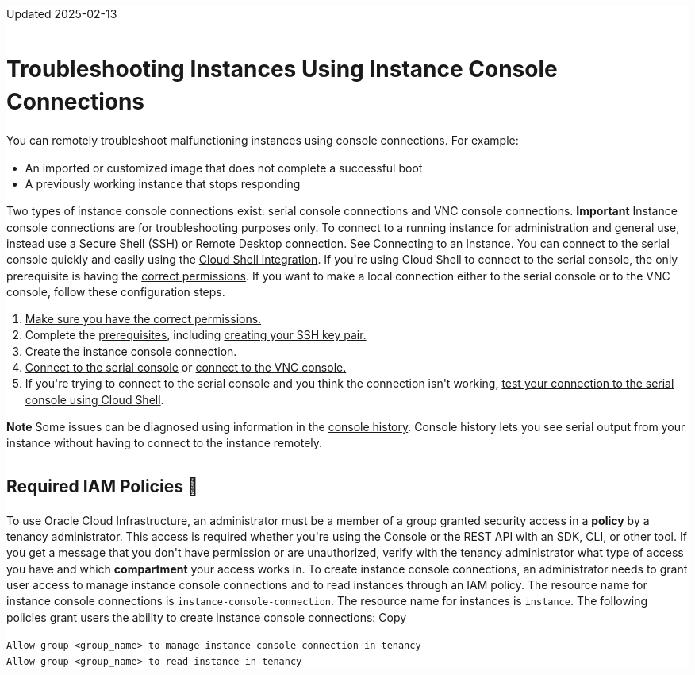 Updated 2025-02-13
# Troubleshooting Instances Using Instance Console Connections
You can remotely troubleshoot malfunctioning instances using console connections. For example:
  * An imported or customized image that does not complete a successful boot
  * A previously working instance that stops responding


Two types of instance console connections exist: serial console connections and VNC console connections.
**Important** Instance console connections are for troubleshooting purposes only. To connect to a running instance for administration and general use, instead use a Secure Shell (SSH) or Remote Desktop connection. See [Connecting to an Instance](https://docs.oracle.com/en-us/iaas/Content/Compute/Tasks/accessinginstance.htm#top "You can connect to a running compute instance by using a Secure Shell \(SSH\) or Remote Desktop connection.").
You can connect to the serial console quickly and easily using the [Cloud Shell integration](https://docs.oracle.com/en-us/iaas/Content/Compute/References/serialconsole.htm#cloud-shell). If you're using Cloud Shell to connect to the serial console, the only prerequisite is having the [correct permissions](https://docs.oracle.com/en-us/iaas/Content/Compute/References/serialconsole.htm#serialconsole_topic_required_iam_policies). If you want to make a local connection either to the serial console or to the VNC console, follow these configuration steps. 
  1. [Make sure you have the correct permissions.](https://docs.oracle.com/en-us/iaas/Content/Compute/References/serialconsole.htm#serialconsole_topic_required_iam_policies)
  2. Complete the [prerequisites](https://docs.oracle.com/en-us/iaas/Content/Compute/References/serialconsole.htm#serialconsole_topic_prerequisites), including [creating your SSH key pair.](https://docs.oracle.com/en-us/iaas/Content/Compute/References/serialconsole.htm#serialconsole_topic_creating_ssh_key_pairs)
  3. [Create the instance console connection.](https://docs.oracle.com/en-us/iaas/Content/Compute/References/serialconsole.htm#Creating)
  4. [Connect to the serial console](https://docs.oracle.com/en-us/iaas/Content/Compute/References/serialconsole.htm#Connecti2) or [connect to the VNC console.](https://docs.oracle.com/en-us/iaas/Content/Compute/References/serialconsole.htm#Connecti)
  5. If you're trying to connect to the serial console and you think the connection isn't working, [test your connection to the serial console using Cloud Shell](https://docs.oracle.com/en-us/iaas/Content/Compute/References/serialconsole.htm#cloud-shell).


**Note** Some issues can be diagnosed using information in the [console history](https://docs.oracle.com/en-us/iaas/Content/Compute/Tasks/displayingconsole.htm#Displaying_the_Console_for_an_Instance). Console history lets you see serial output from your instance without having to connect to the instance remotely.
## Required IAM Policies 🔗 
To use Oracle Cloud Infrastructure, an administrator must be a member of a group granted security access in a **policy** by a tenancy administrator. This access is required whether you're using the Console or the REST API with an SDK, CLI, or other tool. If you get a message that you don't have permission or are unauthorized, verify with the tenancy administrator what type of access you have and which **compartment** your access works in.
To create instance console connections, an administrator needs to grant user access to manage instance console connections and to read instances through an IAM policy. The resource name for instance console connections is `instance-console-connection`. The resource name for instances is `instance`. The following policies grant users the ability to create instance console connections:
Copy
```
Allow group <group_name> to manage instance-console-connection in tenancy
Allow group <group_name> to read instance in tenancy
```
